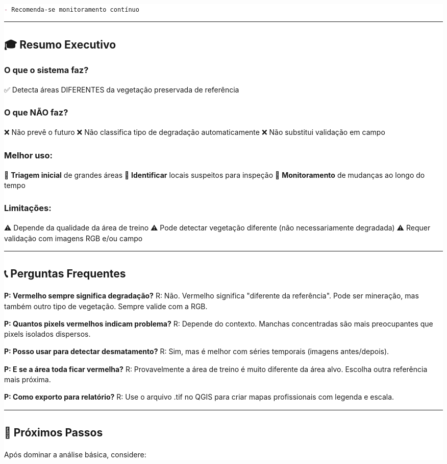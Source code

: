 ```markdown
- Recomenda-se monitoramento contínuo
```

---

## 🎓 Resumo Executivo

### O que o sistema faz?
✅ Detecta áreas DIFERENTES da vegetação preservada de referência

### O que NÃO faz?
❌ Não prevê o futuro
❌ Não classifica tipo de degradação automaticamente
❌ Não substitui validação em campo

### Melhor uso:
🎯 **Triagem inicial** de grandes áreas
🎯 **Identificar** locais suspeitos para inspeção
🎯 **Monitoramento** de mudanças ao longo do tempo

### Limitações:
⚠️  Depende da qualidade da área de treino
⚠️  Pode detectar vegetação diferente (não necessariamente degradada)
⚠️  Requer validação com imagens RGB e/ou campo

---

## 📞 Perguntas Frequentes

**P: Vermelho sempre significa degradação?**
R: Não. Vermelho significa "diferente da referência". Pode ser mineração, mas também outro tipo de vegetação. Sempre valide com a RGB.

**P: Quantos pixels vermelhos indicam problema?**
R: Depende do contexto. Manchas concentradas são mais preocupantes que pixels isolados dispersos.

**P: Posso usar para detectar desmatamento?**
R: Sim, mas é melhor com séries temporais (imagens antes/depois).

**P: E se a área toda ficar vermelha?**
R: Provavelmente a área de treino é muito diferente da área alvo. Escolha outra referência mais próxima.

**P: Como exporto para relatório?**
R: Use o arquivo .tif no QGIS para criar mapas profissionais com legenda e escala.

---

## 🔗 Próximos Passos

Após dominar a análise básica, considere:
